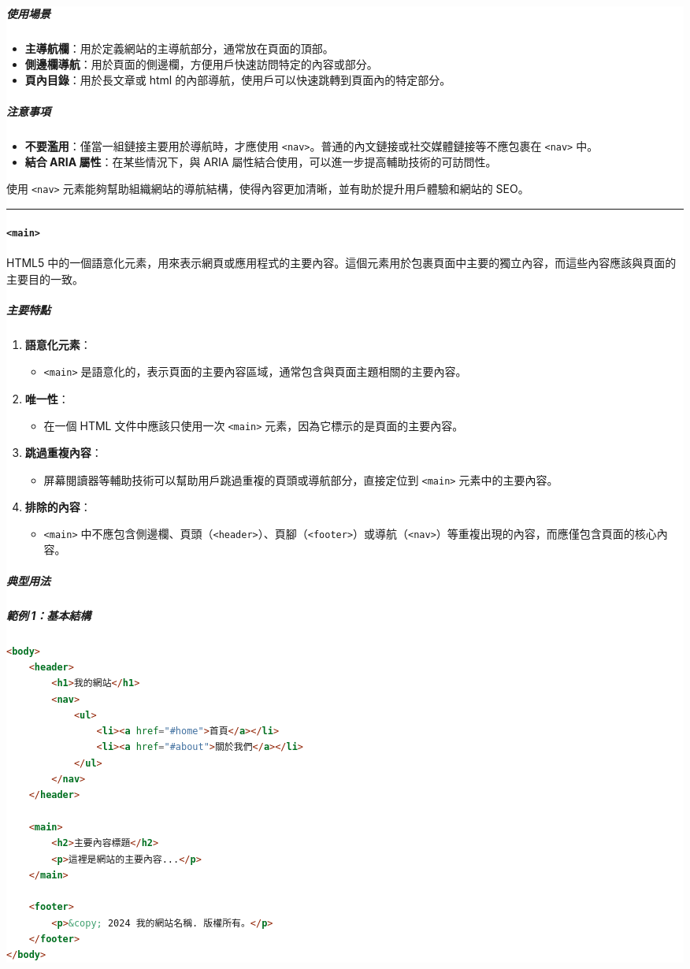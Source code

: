 ##### 使用場景

- **主導航欄**：用於定義網站的主導航部分，通常放在頁面的頂部。
- **側邊欄導航**：用於頁面的側邊欄，方便用戶快速訪問特定的內容或部分。
- **頁內目錄**：用於長文章或 html 的內部導航，使用戶可以快速跳轉到頁面內的特定部分。

##### 注意事項

- **不要濫用**：僅當一組鏈接主要用於導航時，才應使用 `<nav>`。普通的內文鏈接或社交媒體鏈接等不應包裹在 `<nav>` 中。
- **結合 ARIA 屬性**：在某些情況下，與 ARIA 屬性結合使用，可以進一步提高輔助技術的可訪問性。

使用 `<nav>` 元素能夠幫助組織網站的導航結構，使得內容更加清晰，並有助於提升用戶體驗和網站的 SEO。

---
#### `<main>` 
HTML5 中的一個語意化元素，用來表示網頁或應用程式的主要內容。這個元素用於包裹頁面中主要的獨立內容，而這些內容應該與頁面的主要目的一致。

##### 主要特點

1. **語意化元素**：
   - `<main>` 是語意化的，表示頁面的主要內容區域，通常包含與頁面主題相關的主要內容。

2. **唯一性**：
   - 在一個 HTML 文件中應該只使用一次 `<main>` 元素，因為它標示的是頁面的主要內容。

3. **跳過重複內容**：
   - 屏幕閱讀器等輔助技術可以幫助用戶跳過重複的頁頭或導航部分，直接定位到 `<main>` 元素中的主要內容。

4. **排除的內容**：
   - `<main>` 中不應包含側邊欄、頁頭（`<header>`）、頁腳（`<footer>`）或導航（`<nav>`）等重複出現的內容，而應僅包含頁面的核心內容。

##### 典型用法

##### 範例 1：基本結構
```html
<body>
    <header>
        <h1>我的網站</h1>
        <nav>
            <ul>
                <li><a href="#home">首頁</a></li>
                <li><a href="#about">關於我們</a></li>
            </ul>
        </nav>
    </header>
    
    <main>
        <h2>主要內容標題</h2>
        <p>這裡是網站的主要內容...</p>
    </main>
    
    <footer>
        <p>&copy; 2024 我的網站名稱. 版權所有。</p>
    </footer>
</body>
```
